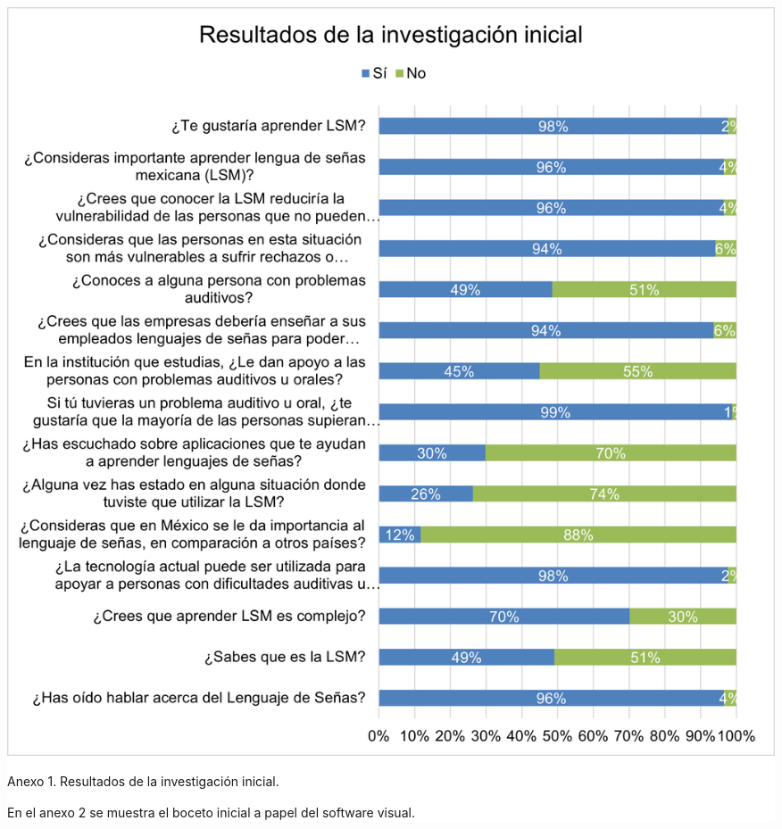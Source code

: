 <img src="https://raw.githubusercontent.com/LeonelYLuego/En-Se-as-MX/master/Imagenes/Picture21.png">

Anexo 1. Resultados de la investigación inicial.

En el anexo 2 se muestra el boceto inicial a papel del software visual. 
